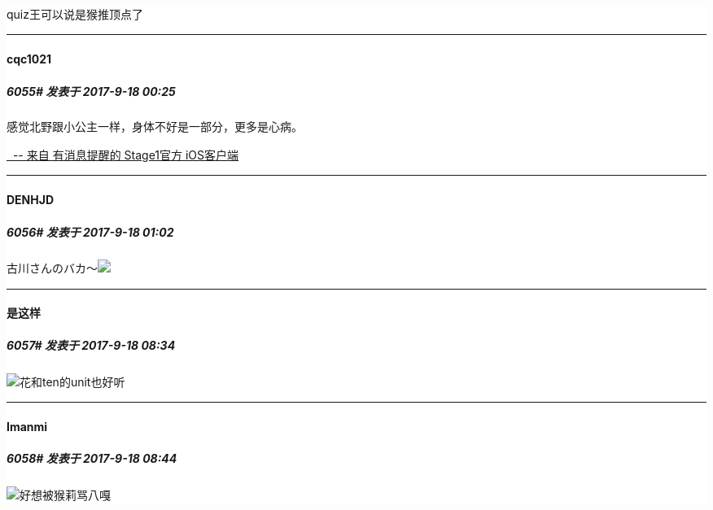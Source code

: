 


quiz王可以说是猴推顶点了







-----

####  cqc1021  
##### 6055#       发表于 2017-9-18 00:25




感觉北野跟小公主一样，身体不好是一部分，更多是心病。

[  -- 来自 有消息提醒的 Stage1官方 iOS客户端](https://itunes.apple.com/fi/app/saraba1st/id1221237470?mt=8)







-----

####  DENHJD  
##### 6056#       发表于 2017-9-18 01:02




古川さんのバカ～<img src="https://static.saraba1st.com/image/smiley/face2017/077.png" referrerpolicy="no-referrer">







-----

####  是这样  
##### 6057#       发表于 2017-9-18 08:34



<img src="https://static.saraba1st.com/image/smiley/face2017/072.png" referrerpolicy="no-referrer">花和ten的unit也好听







-----

####  Imanmi  
##### 6058#       发表于 2017-9-18 08:44



<img src="https://static.saraba1st.com/image/smiley/face2017/073.png" referrerpolicy="no-referrer">好想被猴莉骂八嘎
